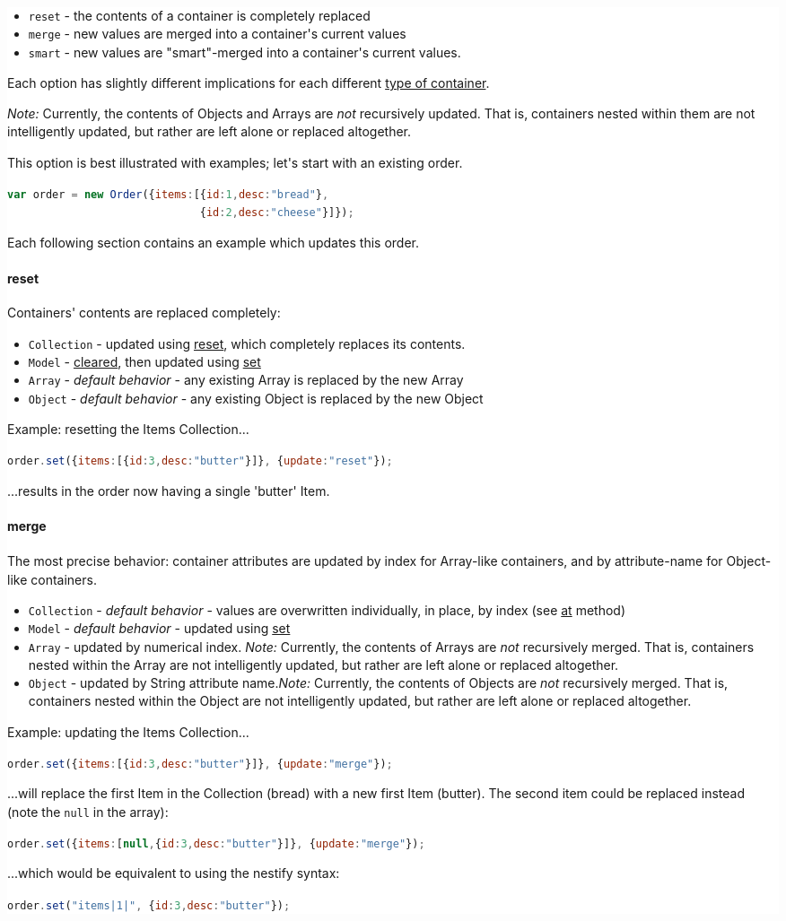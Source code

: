 * `reset` - the contents of a container is completely replaced
* `merge` - new values are merged into a container's current values
* `smart` - new values are "smart"-merged into a container's current values. 

Each option has slightly different implications for each different
[type of container](#containers).

_Note:_ Currently, the contents of Objects and Arrays are _not_ recursively
updated. That is, containers nested within them are not intelligently updated,
but rather are left alone or replaced altogether.

This option is best illustrated with examples; let's start with an existing order.
```javascript
var order = new Order({items:[{id:1,desc:"bread"}, 
                              {id:2,desc:"cheese"}]});
```
Each following section contains an example which updates this order.

#### reset

Containers' contents are replaced completely:

* `Collection` - updated using [reset](http://backbonejs.org/#Collection-reset),
  which completely replaces its contents.
* `Model` - [cleared](http://backbonejs.org/#Model-clear), then updated using
  [set](http://backbonejs.org/#Model-set)
* `Array` - _default behavior_ - any existing Array is replaced by the new Array
* `Object` - _default behavior_ - any existing Object is replaced by the new
  Object

Example: resetting the Items Collection...
```javascript
order.set({items:[{id:3,desc:"butter"}]}, {update:"reset"});
```
...results in the order now having a single 'butter' Item.

#### merge

The most precise behavior: container attributes are updated by index for
Array-like containers, and by attribute-name for Object-like containers.

* `Collection` - _default behavior_ - values are overwritten individually, in
  place, by index (see [at](http://backbonejs.org/#Collection-at) method)
* `Model` - _default behavior_ - updated using
  [set](http://backbonejs.org/#Model-set)
* `Array` - updated by numerical index. _Note:_ Currently, the contents of
  Arrays are _not_ recursively merged. That is, containers nested within the
  Array are not intelligently updated, but rather are left alone or replaced
  altogether.
* `Object` - updated by String attribute name._Note:_ Currently, the contents of
  Objects are _not_ recursively merged. That is, containers nested within the
  Object are not intelligently updated, but rather are left alone or replaced
  altogether.

Example: updating the Items Collection...
```javascript
order.set({items:[{id:3,desc:"butter"}]}, {update:"merge"});
```
...will replace the first Item in the Collection (bread) with a new first Item
(butter). The second item could be replaced instead (note the `null` in the
array):
```javascript
order.set({items:[null,{id:3,desc:"butter"}]}, {update:"merge"});
```
...which would be equivalent to using the nestify syntax:
```javascript
order.set("items|1|", {id:3,desc:"butter"});
```
